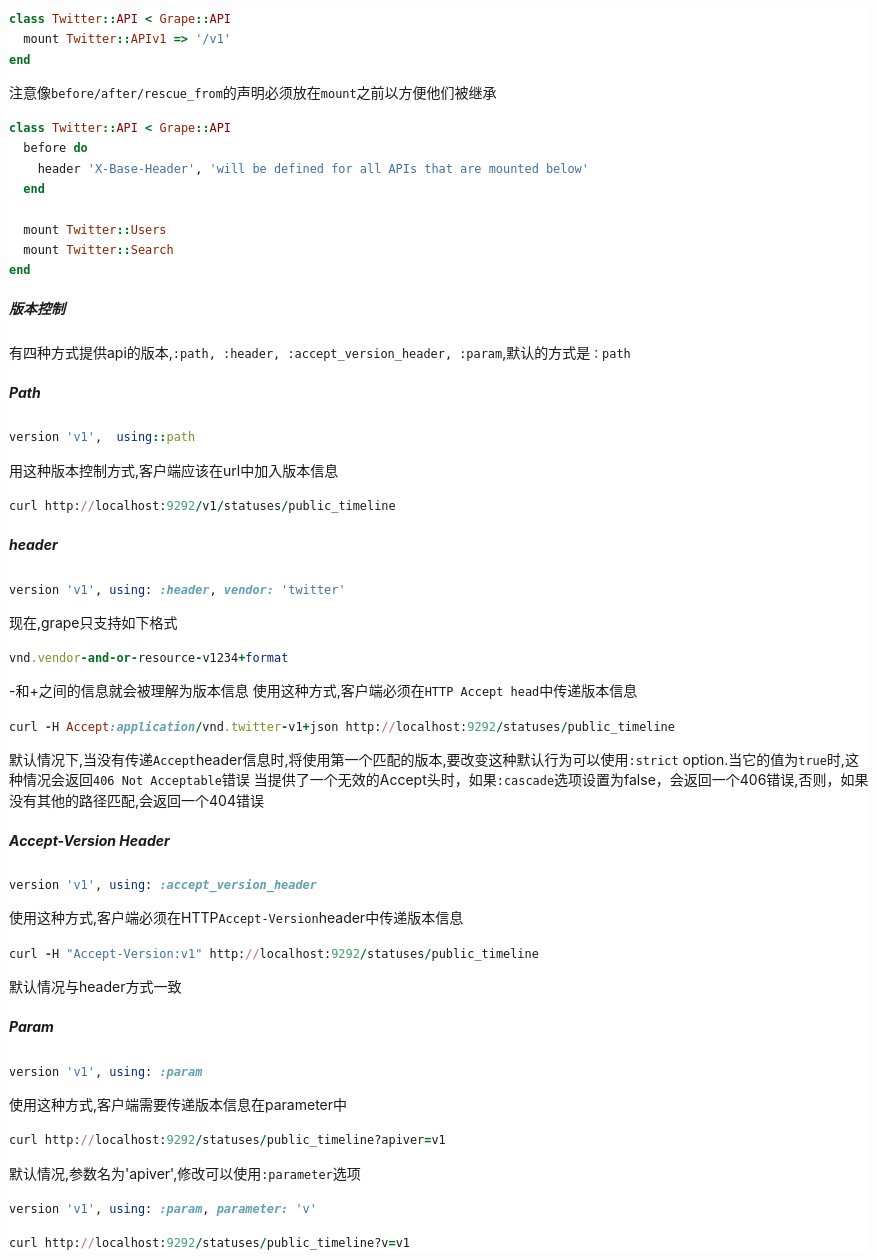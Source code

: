 ```ruby
class Twitter::API < Grape::API
  mount Twitter::APIv1 => '/v1'
end
```
注意像`before/after/rescue_from`的声明必须放在`mount`之前以方便他们被继承
```ruby
class Twitter::API < Grape::API
  before do
    header 'X-Base-Header', 'will be defined for all APIs that are mounted below'
  end

  mount Twitter::Users
  mount Twitter::Search
end
```
##### 版本控制
有四种方式提供api的版本,`:path, :header, :accept_version_header, :param`,默认的方式是`：path`
##### Path
```ruby
version 'v1',  using::path
```

用这种版本控制方式,客户端应该在url中加入版本信息
```ruby
curl http://localhost:9292/v1/statuses/public_timeline
```
##### header
```ruby
version 'v1', using: :header, vendor: 'twitter'
```
现在,grape只支持如下格式
```ruby
vnd.vendor-and-or-resource-v1234+format
```
-和+之间的信息就会被理解为版本信息
使用这种方式,客户端必须在`HTTP Accept head`中传递版本信息
```ruby
curl -H Accept:application/vnd.twitter-v1+json http://localhost:9292/statuses/public_timeline
```
默认情况下,当没有传递`Accept`header信息时,将使用第一个匹配的版本,要改变这种默认行为可以使用`:strict` option.当它的值为`true`时,这种情况会返回`406 Not Acceptable`错误
当提供了一个无效的Accept头时，如果`:cascade`选项设置为false，会返回一个406错误,否则，如果没有其他的路径匹配,会返回一个404错误
##### Accept-Version Header
```ruby
version 'v1', using: :accept_version_header
```
使用这种方式,客户端必须在HTTP`Accept-Version`header中传递版本信息
```ruby
curl -H "Accept-Version:v1" http://localhost:9292/statuses/public_timeline
```
默认情况与header方式一致
##### Param
```ruby
version 'v1', using: :param
```
使用这种方式,客户端需要传递版本信息在parameter中
```ruby
curl http://localhost:9292/statuses/public_timeline?apiver=v1
```
默认情况,参数名为'apiver',修改可以使用`:parameter`选项
```ruby
version 'v1', using: :param, parameter: 'v'
```
```ruby
curl http://localhost:9292/statuses/public_timeline?v=v1
```
